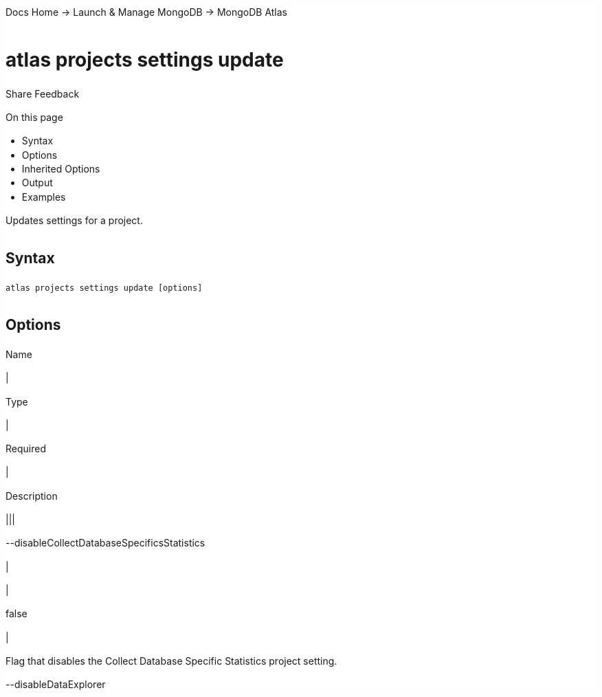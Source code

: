 Docs Home → Launch & Manage MongoDB → MongoDB Atlas

# atlas projects settings update

Share Feedback

On this page

  * Syntax
  * Options
  * Inherited Options
  * Output
  * Examples

Updates settings for a project.

## Syntax

    
    
    atlas projects settings update [options]  
      
  
## Options

Name

|

Type

|

Required

|

Description  
  
|||  
  
\--disableCollectDatabaseSpecificsStatistics

|

|

false

|

Flag that disables the Collect Database Specific Statistics project setting.  
  
\--disableDataExplorer
